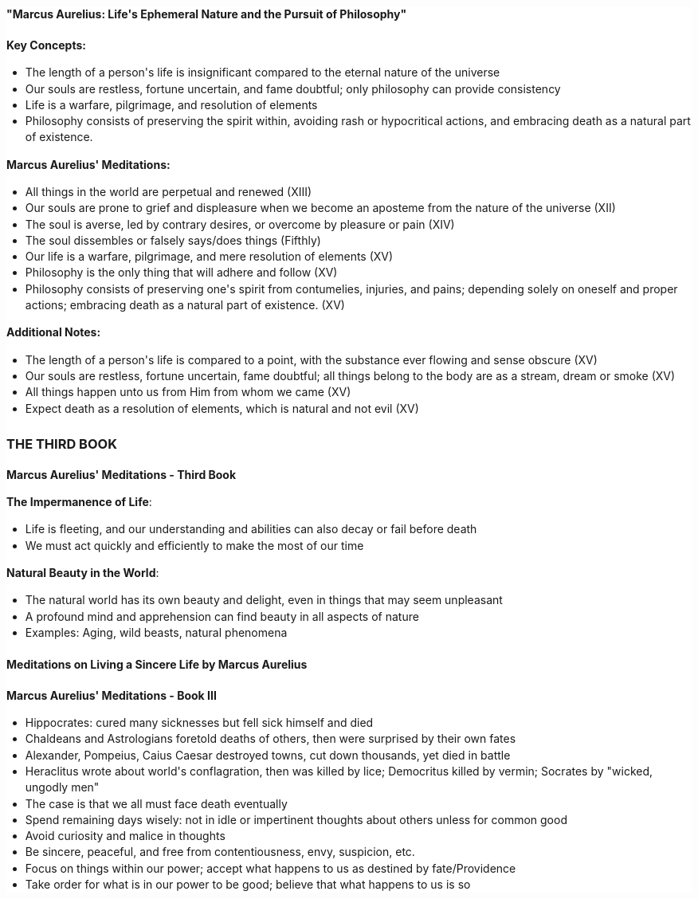 #### "Marcus Aurelius: Life's Ephemeral Nature and the Pursuit of Philosophy"

**Key Concepts:**
- The length of a person's life is insignificant compared to the eternal nature of the universe
- Our souls are restless, fortune uncertain, and fame doubtful; only philosophy can provide consistency
- Life is a warfare, pilgrimage, and resolution of elements
- Philosophy consists of preserving the spirit within, avoiding rash or hypocritical actions, and embracing death as a natural part of existence.

**Marcus Aurelius' Meditations:**
- All things in the world are perpetual and renewed (XIII)
- Our souls are prone to grief and displeasure when we become an aposteme from the nature of the universe (XII)
- The soul is averse, led by contrary desires, or overcome by pleasure or pain (XIV)
- The soul dissembles or falsely says/does things (Fifthly)
- Our life is a warfare, pilgrimage, and mere resolution of elements (XV)
- Philosophy is the only thing that will adhere and follow (XV)
- Philosophy consists of preserving one's spirit from contumelies, injuries, and pains; depending solely on oneself and proper actions; embracing death as a natural part of existence. (XV)

**Additional Notes:**
- The length of a person's life is compared to a point, with the substance ever flowing and sense obscure (XV)
- Our souls are restless, fortune uncertain, fame doubtful; all things belong to the body are as a stream, dream or smoke (XV)
- All things happen unto us from Him from whom we came (XV)
- Expect death as a resolution of elements, which is natural and not evil (XV)

### THE THIRD BOOK

**Marcus Aurelius' Meditations - Third Book**

**The Impermanence of Life**:
- Life is fleeting, and our understanding and abilities can also decay or fail before death
- We must act quickly and efficiently to make the most of our time

**Natural Beauty in the World**:
- The natural world has its own beauty and delight, even in things that may seem unpleasant
- A profound mind and apprehension can find beauty in all aspects of nature
- Examples: Aging, wild beasts, natural phenomena

#### Meditations on Living a Sincere Life by Marcus Aurelius

**Marcus Aurelius' Meditations - Book III**
* Hippocrates: cured many sicknesses but fell sick himself and died
* Chaldeans and Astrologians foretold deaths of others, then were surprised by their own fates
* Alexander, Pompeius, Caius Caesar destroyed towns, cut down thousands, yet died in battle
* Heraclitus wrote about world's conflagration, then was killed by lice; Democritus killed by vermin; Socrates by "wicked, ungodly men"
* The case is that we all must face death eventually
* Spend remaining days wisely: not in idle or impertinent thoughts about others unless for common good
* Avoid curiosity and malice in thoughts
* Be sincere, peaceful, and free from contentiousness, envy, suspicion, etc.
* Focus on things within our power; accept what happens to us as destined by fate/Providence
* Take order for what is in our power to be good; believe that what happens to us is so
